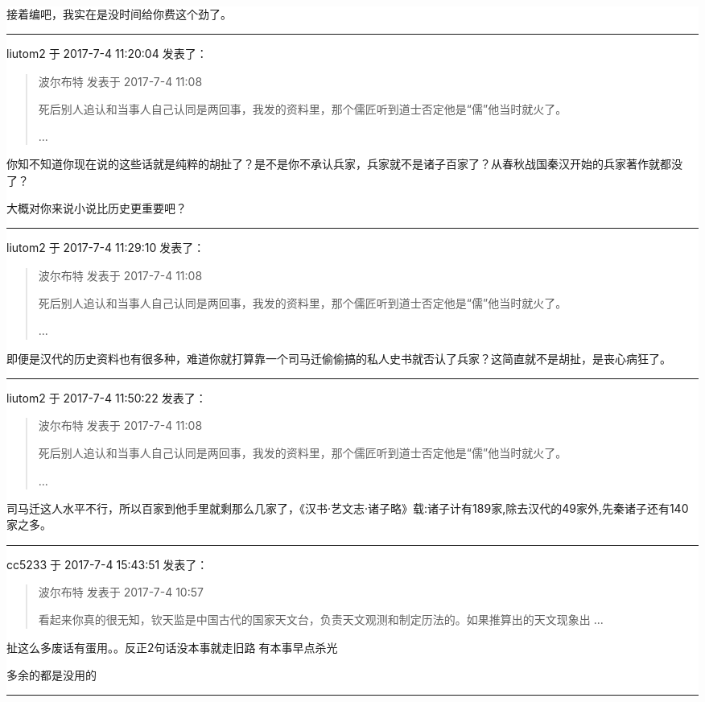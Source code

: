 

接着编吧，我实在是没时间给你费这个劲了。

---------

liutom2 于 2017-7-4 11:20:04 发表了：

> 波尔布特 发表于 2017-7-4 11:08
> 
> 死后别人追认和当事人自己认同是两回事，我发的资料里，那个儒匠听到道士否定他是“儒”他当时就火了。
> 
> ...



你知不知道你现在说的这些话就是纯粹的胡扯了？是不是你不承认兵家，兵家就不是诸子百家了？从春秋战国秦汉开始的兵家著作就都没了？

大概对你来说小说比历史更重要吧？

---------

liutom2 于 2017-7-4 11:29:10 发表了：

> 波尔布特 发表于 2017-7-4 11:08
> 
> 死后别人追认和当事人自己认同是两回事，我发的资料里，那个儒匠听到道士否定他是“儒”他当时就火了。
> 
> ...



即便是汉代的历史资料也有很多种，难道你就打算靠一个司马迁偷偷搞的私人史书就否认了兵家？这简直就不是胡扯，是丧心病狂了。

---------

liutom2 于 2017-7-4 11:50:22 发表了：

> 波尔布特 发表于 2017-7-4 11:08
> 
> 死后别人追认和当事人自己认同是两回事，我发的资料里，那个儒匠听到道士否定他是“儒”他当时就火了。
> 
> ...



司马迁这人水平不行，所以百家到他手里就剩那么几家了，《汉书·艺文志·诸子略》载:诸子计有189家,除去汉代的49家外,先秦诸子还有140家之多。

---------

cc5233 于 2017-7-4 15:43:51 发表了：

> 波尔布特 发表于 2017-7-4 10:57
> 
> 看起来你真的很无知，钦天监是中国古代的国家天文台，负责天文观测和制定历法的。如果推算出的天文现象出 ...



扯这么多废话有蛋用。。反正2句话没本事就走旧路 有本事早点杀光

多余的都是没用的

---------
